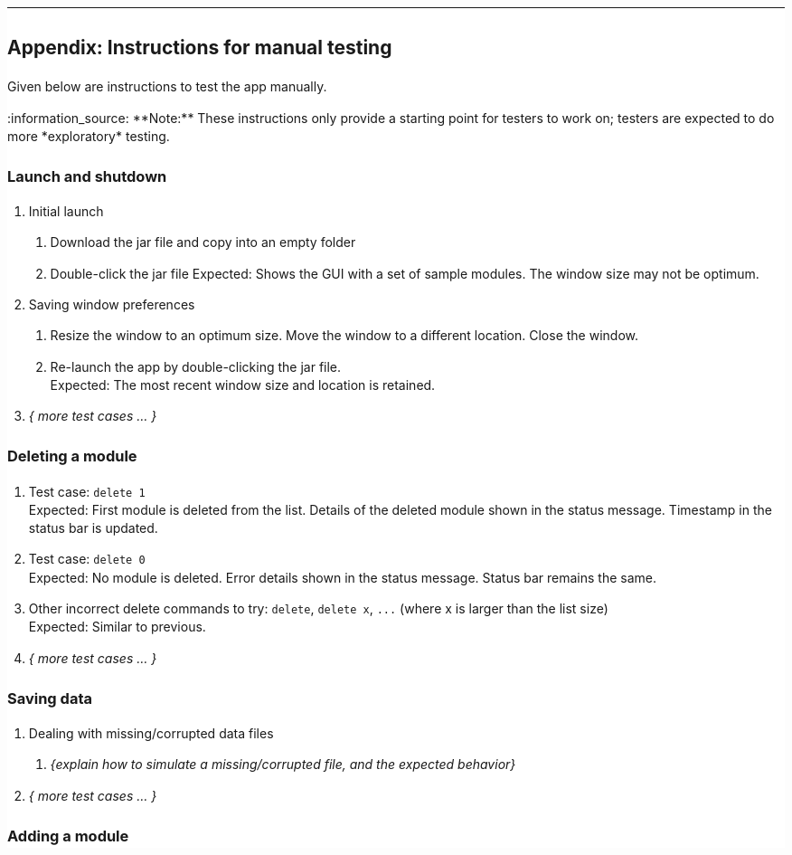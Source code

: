 --------------------------------------------------------------------------------------------------------------------

## **Appendix: Instructions for manual testing**

Given below are instructions to test the app manually.

<div markdown="span" class="alert alert-info">:information_source: **Note:** These instructions only provide a starting
point for testers to work on;
testers are expected to do more *exploratory* testing.

</div>

### Launch and shutdown

1. Initial launch

   1. Download the jar file and copy into an empty folder

   2. Double-click the jar file Expected: Shows the GUI with a set of sample modules. The window size may not be 
   optimum.

1. Saving window preferences

   1. Resize the window to an optimum size. Move the window to a different location. Close the window.

   1. Re-launch the app by double-clicking the jar file.<br>
       Expected: The most recent window size and location is retained.

1. _{ more test cases …​ }_

### Deleting a module

1. Test case: `delete 1`<br>
      Expected: First module is deleted from the list. Details of the deleted module shown in the status message.
Timestamp in the status bar is updated.
      
2. Test case: `delete 0`<br>
      Expected: No module is deleted. Error details shown in the status message. Status bar remains the same.

3. Other incorrect delete commands to try: `delete`, `delete x`, `...` (where x is larger than the list size)<br>
      Expected: Similar to previous.

4. _{ more test cases …​ }_

### Saving data

1. Dealing with missing/corrupted data files

   1. _{explain how to simulate a missing/corrupted file, and the expected behavior}_

2. _{ more test cases …​ }_

### Adding a module  
